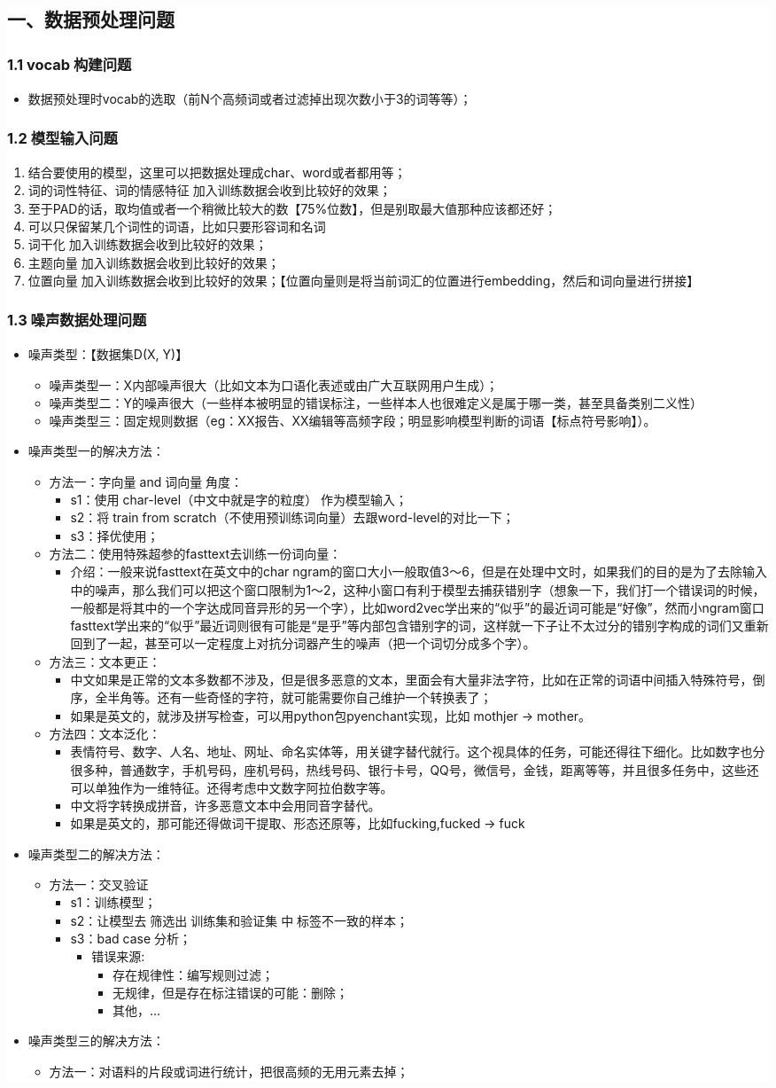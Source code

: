 ## 一、数据预处理问题

### 1.1 vocab 构建问题

- 数据预处理时vocab的选取（前N个高频词或者过滤掉出现次数小于3的词等等）；

### 1.2 模型输入问题

1. 结合要使用的模型，这里可以把数据处理成char、word或者都用等；
2. 词的词性特征、词的情感特征 加入训练数据会收到比较好的效果；
3. 至于PAD的话，取均值或者一个稍微比较大的数【75%位数】，但是别取最大值那种应该都还好；
4. 可以只保留某几个词性的词语，比如只要形容词和名词
5. 词干化 加入训练数据会收到比较好的效果；
6. 主题向量 加入训练数据会收到比较好的效果；
7. 位置向量 加入训练数据会收到比较好的效果；【位置向量则是将当前词汇的位置进行embedding，然后和词向量进行拼接】
 
### 1.3 噪声数据处理问题

- 噪声类型：【数据集D(X, Y)】
  - 噪声类型一：X内部噪声很大（比如文本为口语化表述或由广大互联网用户生成）；
  - 噪声类型二：Y的噪声很大（一些样本被明显的错误标注，一些样本人也很难定义是属于哪一类，甚至具备类别二义性）
  - 噪声类型三：固定规则数据（eg：XX报告、XX编辑等高频字段；明显影响模型判断的词语【标点符号影响】）。
- 噪声类型一的解决方法：
  - 方法一：字向量 and 词向量 角度：
    - s1：使用 char-level（中文中就是字的粒度） 作为模型输入；
    - s2：将 train from scratch（不使用预训练词向量）去跟word-level的对比一下；
    - s3：择优使用；
  - 方法二：使用特殊超参的fasttext去训练一份词向量：
    - 介绍：一般来说fasttext在英文中的char ngram的窗口大小一般取值3～6，但是在处理中文时，如果我们的目的是为了去除输入中的噪声，那么我们可以把这个窗口限制为1～2，这种小窗口有利于模型去捕获错别字（想象一下，我们打一个错误词的时候，一般都是将其中的一个字达成同音异形的另一个字），比如word2vec学出来的“似乎”的最近词可能是“好像”，然而小ngram窗口fasttext学出来的“似乎”最近词则很有可能是“是乎”等内部包含错别字的词，这样就一下子让不太过分的错别字构成的词们又重新回到了一起，甚至可以一定程度上对抗分词器产生的噪声（把一个词切分成多个字）。
  - 方法三：文本更正：
    - 中文如果是正常的文本多数都不涉及，但是很多恶意的文本，里面会有大量非法字符，比如在正常的词语中间插入特殊符号，倒序，全半角等。还有一些奇怪的字符，就可能需要你自己维护一个转换表了；
    - 如果是英文的，就涉及拼写检查，可以用python包pyenchant实现，比如 mothjer -> mother。
  - 方法四：文本泛化：
    - 表情符号、数字、人名、地址、网址、命名实体等，用关键字替代就行。这个视具体的任务，可能还得往下细化。比如数字也分很多种，普通数字，手机号码，座机号码，热线号码、银行卡号，QQ号，微信号，金钱，距离等等，并且很多任务中，这些还可以单独作为一维特征。还得考虑中文数字阿拉伯数字等。
    - 中文将字转换成拼音，许多恶意文本中会用同音字替代。
    - 如果是英文的，那可能还得做词干提取、形态还原等，比如fucking,fucked -> fuck

- 噪声类型二的解决方法：
  - 方法一：交叉验证
    - s1：训练模型；
    - s2：让模型去 筛选出 训练集和验证集 中 标签不一致的样本；
    - s3：bad case 分析；
      - 错误来源:
        - 存在规律性：编写规则过滤；
        - 无规律，但是存在标注错误的可能：删除；
        - 其他，...

- 噪声类型三的解决方法：
  - 方法一：对语料的片段或词进行统计，把很高频的无用元素去掉；
